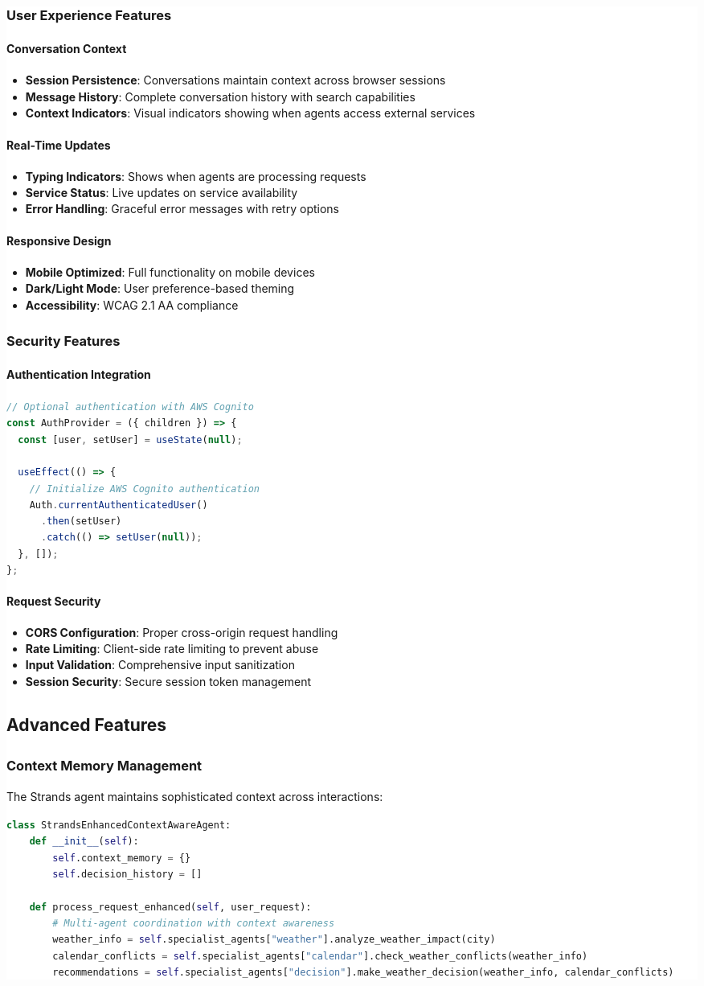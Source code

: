 ### **User Experience Features**

#### **Conversation Context**
- **Session Persistence**: Conversations maintain context across browser sessions
- **Message History**: Complete conversation history with search capabilities
- **Context Indicators**: Visual indicators showing when agents access external services

#### **Real-Time Updates**
- **Typing Indicators**: Shows when agents are processing requests
- **Service Status**: Live updates on service availability
- **Error Handling**: Graceful error messages with retry options

#### **Responsive Design**
- **Mobile Optimized**: Full functionality on mobile devices
- **Dark/Light Mode**: User preference-based theming
- **Accessibility**: WCAG 2.1 AA compliance

### **Security Features**

#### **Authentication Integration**
```javascript
// Optional authentication with AWS Cognito
const AuthProvider = ({ children }) => {
  const [user, setUser] = useState(null);
  
  useEffect(() => {
    // Initialize AWS Cognito authentication
    Auth.currentAuthenticatedUser()
      .then(setUser)
      .catch(() => setUser(null));
  }, []);
};
```

#### **Request Security**
- **CORS Configuration**: Proper cross-origin request handling
- **Rate Limiting**: Client-side rate limiting to prevent abuse
- **Input Validation**: Comprehensive input sanitization
- **Session Security**: Secure session token management

## Advanced Features

### **Context Memory Management**
The Strands agent maintains sophisticated context across interactions:

```python
class StrandsEnhancedContextAwareAgent:
    def __init__(self):
        self.context_memory = {}
        self.decision_history = []
        
    def process_request_enhanced(self, user_request):
        # Multi-agent coordination with context awareness
        weather_info = self.specialist_agents["weather"].analyze_weather_impact(city)
        calendar_conflicts = self.specialist_agents["calendar"].check_weather_conflicts(weather_info)
        recommendations = self.specialist_agents["decision"].make_weather_decision(weather_info, calendar_conflicts)
```
